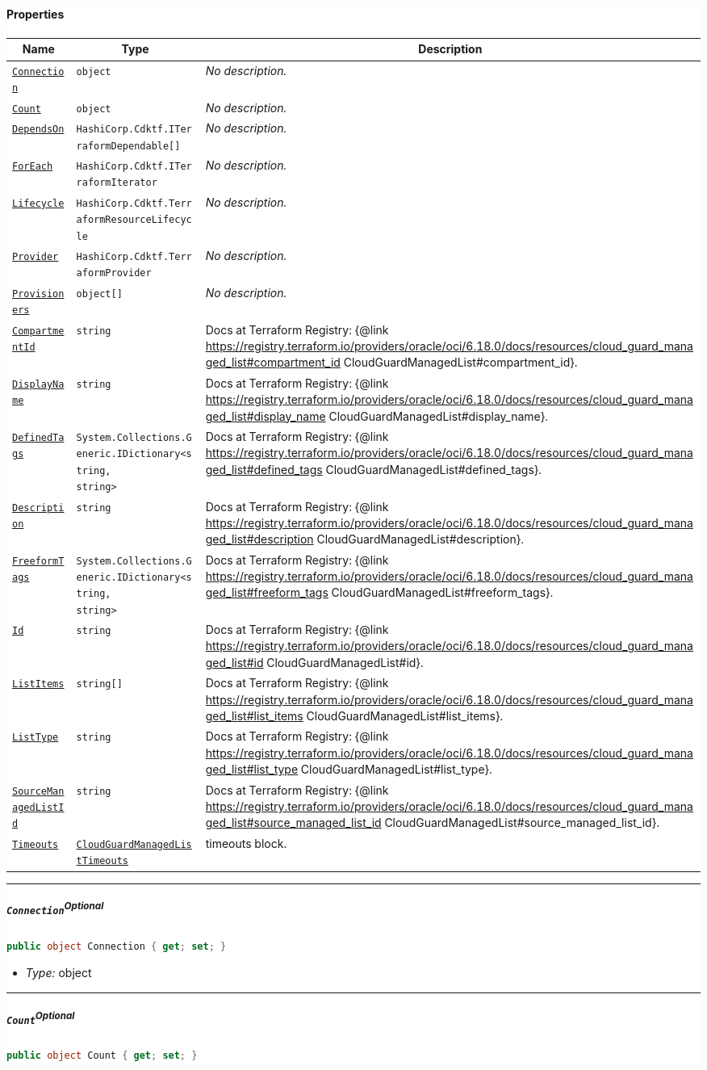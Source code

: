 #### Properties <a name="Properties" id="Properties"></a>

| **Name** | **Type** | **Description** |
| --- | --- | --- |
| <code><a href="#rhizo-co-terraform-provider-oci.cloudGuardManagedList.CloudGuardManagedListConfig.property.connection">Connection</a></code> | <code>object</code> | *No description.* |
| <code><a href="#rhizo-co-terraform-provider-oci.cloudGuardManagedList.CloudGuardManagedListConfig.property.count">Count</a></code> | <code>object</code> | *No description.* |
| <code><a href="#rhizo-co-terraform-provider-oci.cloudGuardManagedList.CloudGuardManagedListConfig.property.dependsOn">DependsOn</a></code> | <code>HashiCorp.Cdktf.ITerraformDependable[]</code> | *No description.* |
| <code><a href="#rhizo-co-terraform-provider-oci.cloudGuardManagedList.CloudGuardManagedListConfig.property.forEach">ForEach</a></code> | <code>HashiCorp.Cdktf.ITerraformIterator</code> | *No description.* |
| <code><a href="#rhizo-co-terraform-provider-oci.cloudGuardManagedList.CloudGuardManagedListConfig.property.lifecycle">Lifecycle</a></code> | <code>HashiCorp.Cdktf.TerraformResourceLifecycle</code> | *No description.* |
| <code><a href="#rhizo-co-terraform-provider-oci.cloudGuardManagedList.CloudGuardManagedListConfig.property.provider">Provider</a></code> | <code>HashiCorp.Cdktf.TerraformProvider</code> | *No description.* |
| <code><a href="#rhizo-co-terraform-provider-oci.cloudGuardManagedList.CloudGuardManagedListConfig.property.provisioners">Provisioners</a></code> | <code>object[]</code> | *No description.* |
| <code><a href="#rhizo-co-terraform-provider-oci.cloudGuardManagedList.CloudGuardManagedListConfig.property.compartmentId">CompartmentId</a></code> | <code>string</code> | Docs at Terraform Registry: {@link https://registry.terraform.io/providers/oracle/oci/6.18.0/docs/resources/cloud_guard_managed_list#compartment_id CloudGuardManagedList#compartment_id}. |
| <code><a href="#rhizo-co-terraform-provider-oci.cloudGuardManagedList.CloudGuardManagedListConfig.property.displayName">DisplayName</a></code> | <code>string</code> | Docs at Terraform Registry: {@link https://registry.terraform.io/providers/oracle/oci/6.18.0/docs/resources/cloud_guard_managed_list#display_name CloudGuardManagedList#display_name}. |
| <code><a href="#rhizo-co-terraform-provider-oci.cloudGuardManagedList.CloudGuardManagedListConfig.property.definedTags">DefinedTags</a></code> | <code>System.Collections.Generic.IDictionary<string, string></code> | Docs at Terraform Registry: {@link https://registry.terraform.io/providers/oracle/oci/6.18.0/docs/resources/cloud_guard_managed_list#defined_tags CloudGuardManagedList#defined_tags}. |
| <code><a href="#rhizo-co-terraform-provider-oci.cloudGuardManagedList.CloudGuardManagedListConfig.property.description">Description</a></code> | <code>string</code> | Docs at Terraform Registry: {@link https://registry.terraform.io/providers/oracle/oci/6.18.0/docs/resources/cloud_guard_managed_list#description CloudGuardManagedList#description}. |
| <code><a href="#rhizo-co-terraform-provider-oci.cloudGuardManagedList.CloudGuardManagedListConfig.property.freeformTags">FreeformTags</a></code> | <code>System.Collections.Generic.IDictionary<string, string></code> | Docs at Terraform Registry: {@link https://registry.terraform.io/providers/oracle/oci/6.18.0/docs/resources/cloud_guard_managed_list#freeform_tags CloudGuardManagedList#freeform_tags}. |
| <code><a href="#rhizo-co-terraform-provider-oci.cloudGuardManagedList.CloudGuardManagedListConfig.property.id">Id</a></code> | <code>string</code> | Docs at Terraform Registry: {@link https://registry.terraform.io/providers/oracle/oci/6.18.0/docs/resources/cloud_guard_managed_list#id CloudGuardManagedList#id}. |
| <code><a href="#rhizo-co-terraform-provider-oci.cloudGuardManagedList.CloudGuardManagedListConfig.property.listItems">ListItems</a></code> | <code>string[]</code> | Docs at Terraform Registry: {@link https://registry.terraform.io/providers/oracle/oci/6.18.0/docs/resources/cloud_guard_managed_list#list_items CloudGuardManagedList#list_items}. |
| <code><a href="#rhizo-co-terraform-provider-oci.cloudGuardManagedList.CloudGuardManagedListConfig.property.listType">ListType</a></code> | <code>string</code> | Docs at Terraform Registry: {@link https://registry.terraform.io/providers/oracle/oci/6.18.0/docs/resources/cloud_guard_managed_list#list_type CloudGuardManagedList#list_type}. |
| <code><a href="#rhizo-co-terraform-provider-oci.cloudGuardManagedList.CloudGuardManagedListConfig.property.sourceManagedListId">SourceManagedListId</a></code> | <code>string</code> | Docs at Terraform Registry: {@link https://registry.terraform.io/providers/oracle/oci/6.18.0/docs/resources/cloud_guard_managed_list#source_managed_list_id CloudGuardManagedList#source_managed_list_id}. |
| <code><a href="#rhizo-co-terraform-provider-oci.cloudGuardManagedList.CloudGuardManagedListConfig.property.timeouts">Timeouts</a></code> | <code><a href="#rhizo-co-terraform-provider-oci.cloudGuardManagedList.CloudGuardManagedListTimeouts">CloudGuardManagedListTimeouts</a></code> | timeouts block. |

---

##### `Connection`<sup>Optional</sup> <a name="Connection" id="rhizo-co-terraform-provider-oci.cloudGuardManagedList.CloudGuardManagedListConfig.property.connection"></a>

```csharp
public object Connection { get; set; }
```

- *Type:* object

---

##### `Count`<sup>Optional</sup> <a name="Count" id="rhizo-co-terraform-provider-oci.cloudGuardManagedList.CloudGuardManagedListConfig.property.count"></a>

```csharp
public object Count { get; set; }
```
